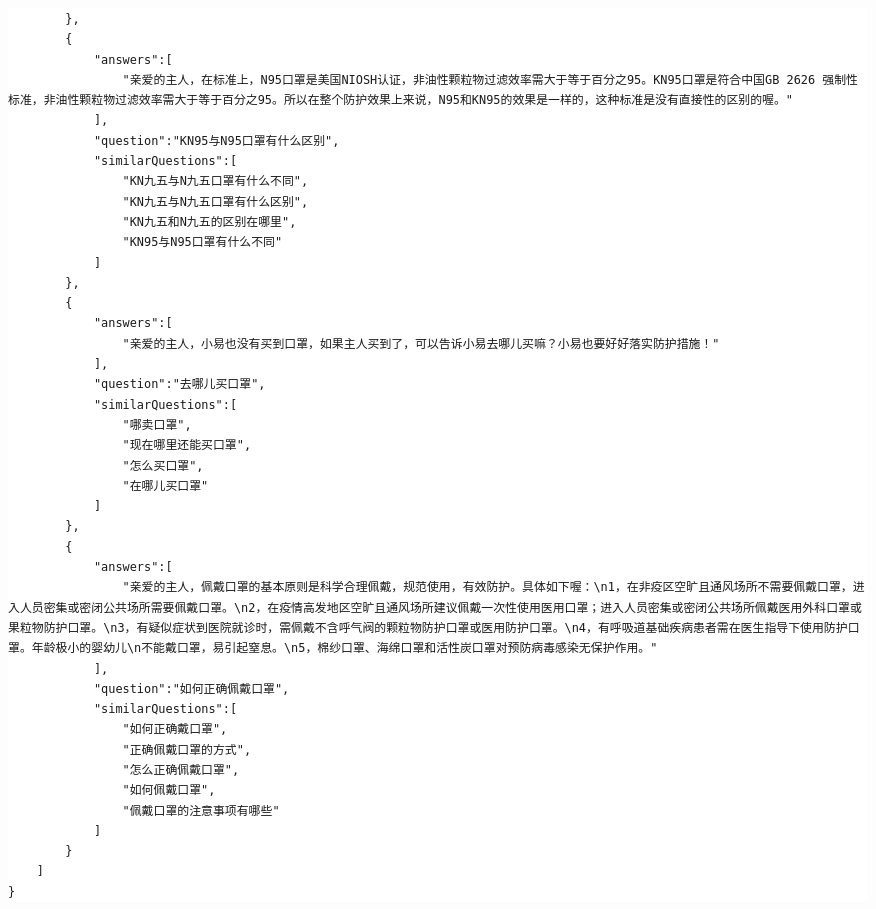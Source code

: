 ~~~
		},
		{
			"answers":[
				"亲爱的主人，在标准上，N95口罩是美国NIOSH认证，非油性颗粒物过滤效率需大于等于百分之95。KN95口罩是符合中国GB 2626 强制性标准，非油性颗粒物过滤效率需大于等于百分之95。所以在整个防护效果上来说，N95和KN95的效果是一样的，这种标准是没有直接性的区别的喔。"
			],
			"question":"KN95与N95口罩有什么区别",
			"similarQuestions":[
				"KN九五与N九五口罩有什么不同",
				"KN九五与N九五口罩有什么区别",
				"KN九五和N九五的区别在哪里",
				"KN95与N95口罩有什么不同"
			]
		},
		{
			"answers":[
				"亲爱的主人，小易也没有买到口罩，如果主人买到了，可以告诉小易去哪儿买嘛？小易也要好好落实防护措施！"
			],
			"question":"去哪儿买口罩",
			"similarQuestions":[
				"哪卖口罩",
				"现在哪里还能买口罩",
				"怎么买口罩",
				"在哪儿买口罩"
			]
		},
		{
			"answers":[
				"亲爱的主人，佩戴口罩的基本原则是科学合理佩戴，规范使用，有效防护。具体如下喔：\n1，在非疫区空旷且通风场所不需要佩戴口罩，进入人员密集或密闭公共场所需要佩戴口罩。\n2，在疫情高发地区空旷且通风场所建议佩戴一次性使用医用口罩；进入人员密集或密闭公共场所佩戴医用外科口罩或果粒物防护口罩。\n3，有疑似症状到医院就诊时，需佩戴不含呼气阀的颗粒物防护口罩或医用防护口罩。\n4，有呼吸道基础疾病患者需在医生指导下使用防护口罩。年龄极小的婴幼儿\n不能戴口罩，易引起窒息。\n5，棉纱口罩、海绵口罩和活性炭口罩对预防病毒感染无保护作用。"
			],
			"question":"如何正确佩戴口罩",
			"similarQuestions":[
				"如何正确戴口罩",
				"正确佩戴口罩的方式",
				"怎么正确佩戴口罩",
				"如何佩戴口罩",
				"佩戴口罩的注意事项有哪些"
			]
		}
	]
}
~~~


